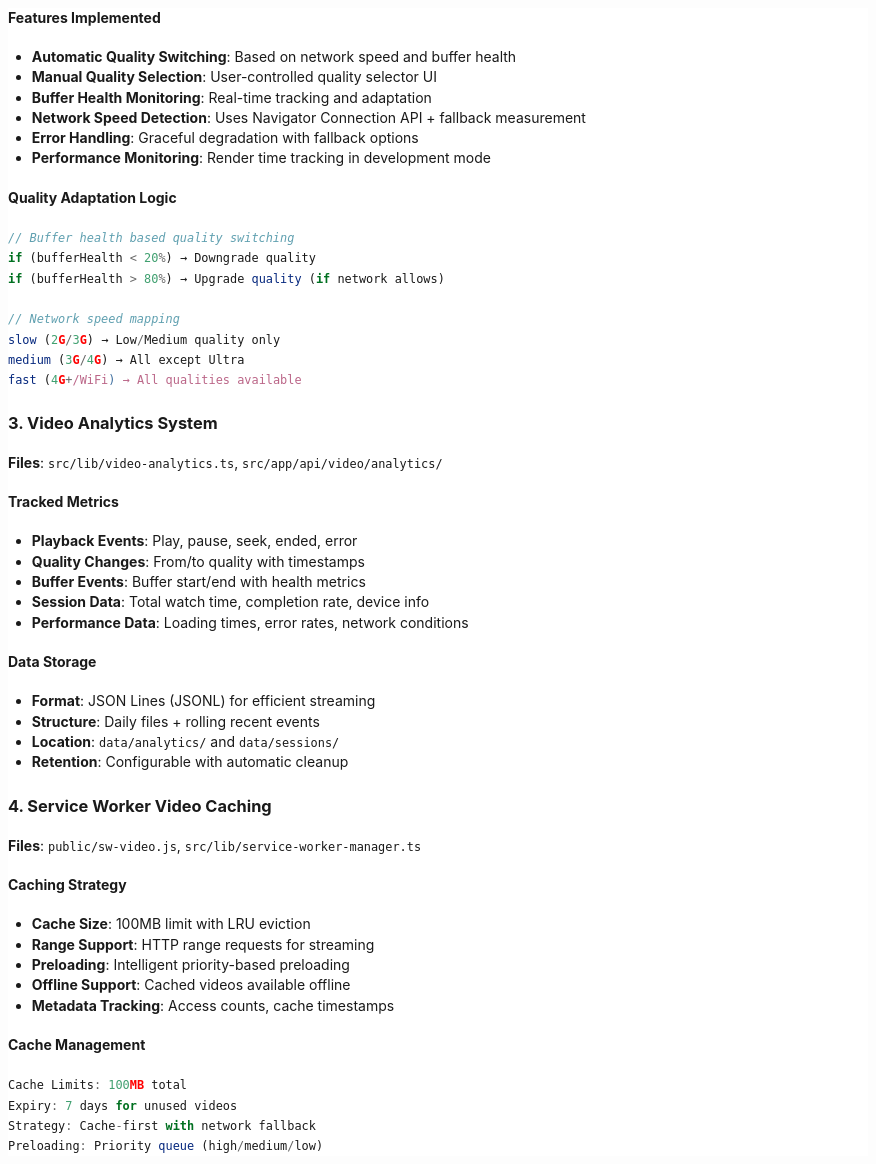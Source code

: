 #### Features Implemented
- **Automatic Quality Switching**: Based on network speed and buffer health
- **Manual Quality Selection**: User-controlled quality selector UI
- **Buffer Health Monitoring**: Real-time tracking and adaptation
- **Network Speed Detection**: Uses Navigator Connection API + fallback measurement
- **Error Handling**: Graceful degradation with fallback options
- **Performance Monitoring**: Render time tracking in development mode

#### Quality Adaptation Logic
```typescript
// Buffer health based quality switching
if (bufferHealth < 20%) → Downgrade quality
if (bufferHealth > 80%) → Upgrade quality (if network allows)

// Network speed mapping
slow (2G/3G) → Low/Medium quality only
medium (3G/4G) → All except Ultra
fast (4G+/WiFi) → All qualities available
```

### 3. **Video Analytics System**
**Files**: `src/lib/video-analytics.ts`, `src/app/api/video/analytics/`

#### Tracked Metrics
- **Playback Events**: Play, pause, seek, ended, error
- **Quality Changes**: From/to quality with timestamps
- **Buffer Events**: Buffer start/end with health metrics
- **Session Data**: Total watch time, completion rate, device info
- **Performance Data**: Loading times, error rates, network conditions

#### Data Storage
- **Format**: JSON Lines (JSONL) for efficient streaming
- **Structure**: Daily files + rolling recent events
- **Location**: `data/analytics/` and `data/sessions/`
- **Retention**: Configurable with automatic cleanup

### 4. **Service Worker Video Caching**
**Files**: `public/sw-video.js`, `src/lib/service-worker-manager.ts`

#### Caching Strategy
- **Cache Size**: 100MB limit with LRU eviction
- **Range Support**: HTTP range requests for streaming
- **Preloading**: Intelligent priority-based preloading
- **Offline Support**: Cached videos available offline
- **Metadata Tracking**: Access counts, cache timestamps

#### Cache Management
```javascript
Cache Limits: 100MB total
Expiry: 7 days for unused videos
Strategy: Cache-first with network fallback
Preloading: Priority queue (high/medium/low)
```
